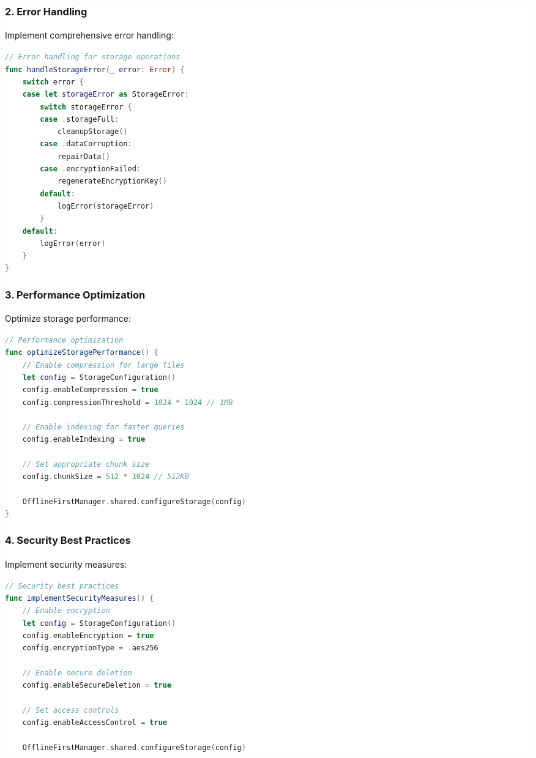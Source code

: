 ### 2. Error Handling

Implement comprehensive error handling:

```swift
// Error handling for storage operations
func handleStorageError(_ error: Error) {
    switch error {
    case let storageError as StorageError:
        switch storageError {
        case .storageFull:
            cleanupStorage()
        case .dataCorruption:
            repairData()
        case .encryptionFailed:
            regenerateEncryptionKey()
        default:
            logError(storageError)
        }
    default:
        logError(error)
    }
}
```

### 3. Performance Optimization

Optimize storage performance:

```swift
// Performance optimization
func optimizeStoragePerformance() {
    // Enable compression for large files
    let config = StorageConfiguration()
    config.enableCompression = true
    config.compressionThreshold = 1024 * 1024 // 1MB
    
    // Enable indexing for faster queries
    config.enableIndexing = true
    
    // Set appropriate chunk size
    config.chunkSize = 512 * 1024 // 512KB
    
    OfflineFirstManager.shared.configureStorage(config)
}
```

### 4. Security Best Practices

Implement security measures:

```swift
// Security best practices
func implementSecurityMeasures() {
    // Enable encryption
    let config = StorageConfiguration()
    config.enableEncryption = true
    config.encryptionType = .aes256
    
    // Enable secure deletion
    config.enableSecureDeletion = true
    
    // Set access controls
    config.enableAccessControl = true
    
    OfflineFirstManager.shared.configureStorage(config)
```